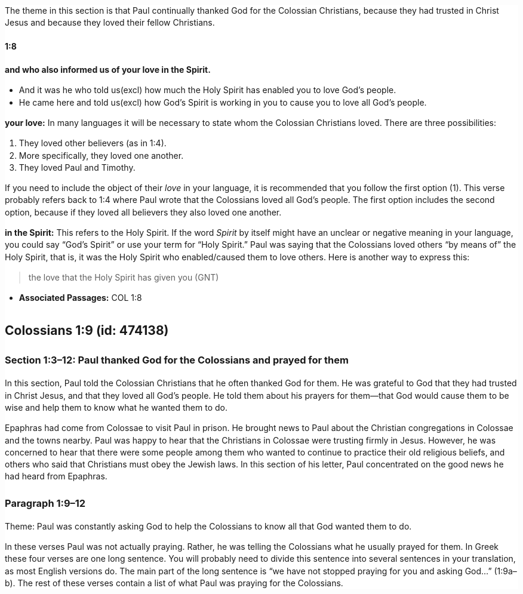 The theme in this section is that Paul continually thanked God for the Colossian Christians, because they had trusted in Christ Jesus and because they loved their fellow Christians.

#### 1:8

**and who also informed us of your love in the Spirit.**

* And it was he who told us(excl) how much the Holy Spirit has enabled you to love God’s people.
* He came here and told us(excl) how God’s Spirit is working in you to cause you to love all God’s people.

**your love:** In many languages it will be necessary to state whom the Colossian Christians loved. There are three possibilities:

1. They loved other believers (as in 1:4\).
2. More specifically, they loved one another.
3. They loved Paul and Timothy.

If you need to include the object of their *love* in your language, it is recommended that you follow the first option (1\). This verse probably refers back to 1:4 where Paul wrote that the Colossians loved all God’s people. The first option includes the second option, because if they loved all believers they also loved one another.

**in the Spirit:** This refers to the Holy Spirit. If the word *Spirit* by itself might have an unclear or negative meaning in your language, you could say “God’s Spirit” or use your term for “Holy Spirit.” Paul was saying that the Colossians loved others “by means of” the Holy Spirit, that is, it was the Holy Spirit who enabled/caused them to love others. Here is another way to express this:

> the love that the Holy Spirit has given you (GNT)

* **Associated Passages:** COL 1:8

## Colossians 1:9 (id: 474138)

### Section 1:3–12: Paul thanked God for the Colossians and prayed for them

In this section, Paul told the Colossian Christians that he often thanked God for them. He was grateful to God that they had trusted in Christ Jesus, and that they loved all God’s people. He told them about his prayers for them—that God would cause them to be wise and help them to know what he wanted them to do.

Epaphras had come from Colossae to visit Paul in prison. He brought news to Paul about the Christian congregations in Colossae and the towns nearby. Paul was happy to hear that the Christians in Colossae were trusting firmly in Jesus. However, he was concerned to hear that there were some people among them who wanted to continue to practice their old religious beliefs, and others who said that Christians must obey the Jewish laws. In this section of his letter, Paul concentrated on the good news he had heard from Epaphras.

### Paragraph 1:9–12

Theme: Paul was constantly asking God to help the Colossians to know all that God wanted them to do.

In these verses Paul was not actually praying. Rather, he was telling the Colossians what he usually prayed for them. In Greek these four verses are one long sentence. You will probably need to divide this sentence into several sentences in your translation, as most English versions do. The main part of the long sentence is “we have not stopped praying for you and asking God…” (1:9a–b). The rest of these verses contain a list of what Paul was praying for the Colossians.
